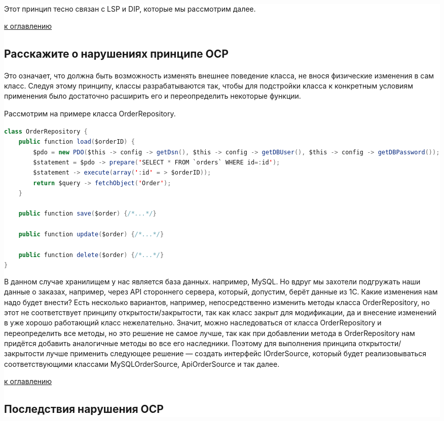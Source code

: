 Этот принцип тесно связан с LSP и DIP, которые мы рассмотрим далее.

[к оглавлению](#SOLID)

## Расскажите о нарушениях принципе OCP

Это означает, что должна быть возможность изменять внешнее поведение класса, не внося физические изменения в сам класс.
Следуя этому принципу, классы разрабатываются так, чтобы для подстройки класса к конкретным условиям применения было
достаточно расширить его и переопределить некоторые функции.

Рассмотрим на примере класса OrderRepository.

```java
class OrderRepository {
    public function load($orderID) {
        $pdo = new PDO($this -> config -> getDsn(), $this -> config -> getDBUser(), $this -> config -> getDBPassword());
        $statement = $pdo -> prepare('SELECT * FROM `orders` WHERE id=:id');
        $statement -> execute(array(':id' = > $orderID));
        return $query -> fetchObject('Order');
    }

    public function save($order) {/*...*/}

    public function update($order) {/*...*/}

    public function delete($order) {/*...*/}
}
```

В данном случае хранилищем у нас является база данных. например, MySQL. Но вдруг мы захотели подгружать наши данные о
заказах, например, через API стороннего сервера, который, допустим, берёт данные из 1С. Какие изменения нам надо будет
внести? Есть несколько вариантов, например, непосредственно изменить методы класса OrderRepository, но этот не
соответствует принципу открытости/закрытости, так как класс закрыт для модификации, да и внесение изменений в уже хорошо
работающий класс нежелательно. Значит, можно наследоваться от класса OrderRepository и переопределить все методы, но это
решение не самое лучше, так как при добавлении метода в OrderRepository нам придётся добавить аналогичные методы во все
его наследники. Поэтому для выполнения принципа открытости/закрытости лучше применить следующее решение — создать
интерфейc IOrderSource, который будет реализовываться соответствующими классами MySQLOrderSource, ApiOrderSource и так
далее.

[к оглавлению](#SOLID)

## Последствия нарушения OCP
